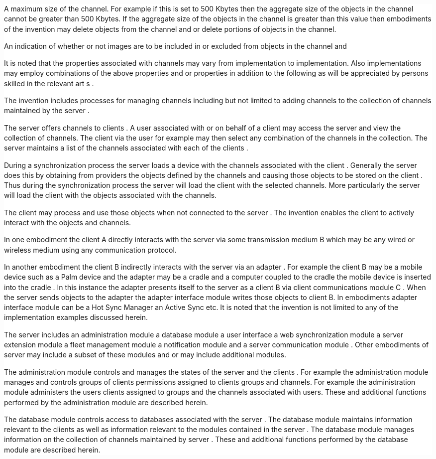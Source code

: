 A maximum size of the channel. For example if this is set to 500 Kbytes then the aggregate size of the objects in the channel cannot be greater than 500 Kbytes. If the aggregate size of the objects in the channel is greater than this value then embodiments of the invention may delete objects from the channel and or delete portions of objects in the channel.

An indication of whether or not images are to be included in or excluded from objects in the channel and

It is noted that the properties associated with channels may vary from implementation to implementation. Also implementations may employ combinations of the above properties and or properties in addition to the following as will be appreciated by persons skilled in the relevant art s .

The invention includes processes for managing channels including but not limited to adding channels to the collection of channels maintained by the server .

The server offers channels to clients . A user associated with or on behalf of a client may access the server and view the collection of channels. The client via the user for example may then select any combination of the channels in the collection. The server maintains a list of the channels associated with each of the clients .

During a synchronization process the server loads a device with the channels associated with the client . Generally the server does this by obtaining from providers the objects defined by the channels and causing those objects to be stored on the client . Thus during the synchronization process the server will load the client with the selected channels. More particularly the server will load the client with the objects associated with the channels.

The client may process and use those objects when not connected to the server . The invention enables the client to actively interact with the objects and channels.

In one embodiment the client A directly interacts with the server via some transmission medium B which may be any wired or wireless medium using any communication protocol.

In another embodiment the client B indirectly interacts with the server via an adapter . For example the client B may be a mobile device such as a Palm device and the adapter may be a cradle and a computer coupled to the cradle the mobile device is inserted into the cradle . In this instance the adapter presents itself to the server as a client B via client communications module C . When the server sends objects to the adapter the adapter interface module writes those objects to client B. In embodiments adapter interface module can be a Hot Sync Manager an Active Sync etc. It is noted that the invention is not limited to any of the implementation examples discussed herein.

The server includes an administration module a database module a user interface a web synchronization module a server extension module a fleet management module a notification module and a server communication module . Other embodiments of server may include a subset of these modules and or may include additional modules.

The administration module controls and manages the states of the server and the clients . For example the administration module manages and controls groups of clients permissions assigned to clients groups and channels. For example the administration module administers the users clients assigned to groups and the channels associated with users. These and additional functions performed by the administration module are described herein.

The database module controls access to databases associated with the server . The database module maintains information relevant to the clients as well as information relevant to the modules contained in the server . The database module manages information on the collection of channels maintained by server . These and additional functions performed by the database module are described herein.
